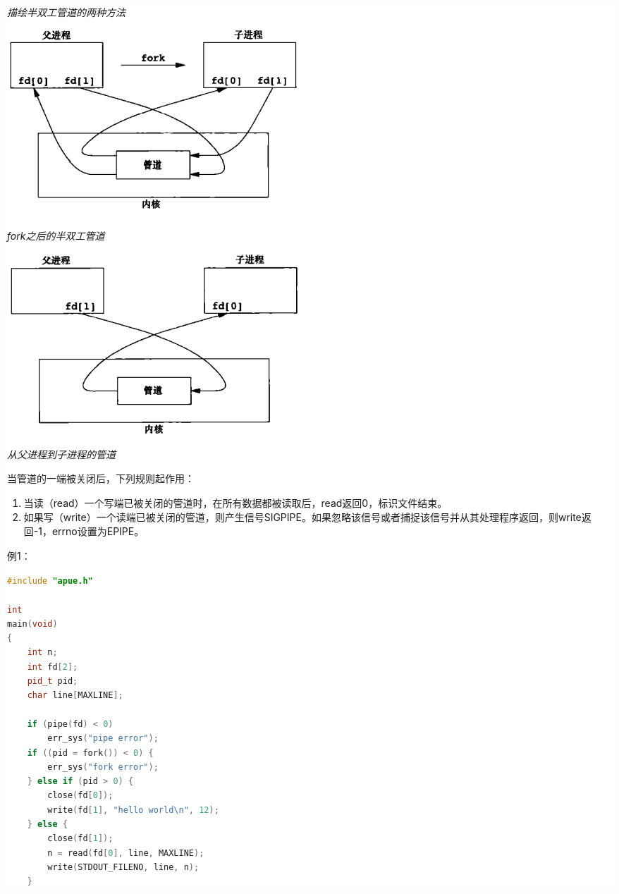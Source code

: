 *描绘半双工管道的两种方法*

![15_3](res/15_3.png)

*fork之后的半双工管道*

![15_4](res/15_4.png)

*从父进程到子进程的管道*

当管道的一端被关闭后，下列规则起作用：

1. 当读（read）一个写端已被关闭的管道时，在所有数据都被读取后，read返回0，标识文件结束。
2. 如果写（write）一个读端已被关闭的管道，则产生信号SIGPIPE。如果忽略该信号或者捕捉该信号并从其处理程序返回，则write返回-1，errno设置为EPIPE。

例1：

```c++
#include "apue.h"

int 
main(void)
{
    int n;
    int fd[2];
    pid_t pid;
    char line[MAXLINE];
    
    if (pipe(fd) < 0)
        err_sys("pipe error");
    if ((pid = fork()) < 0) {
        err_sys("fork error");
    } else if (pid > 0) {
        close(fd[0]);
        write(fd[1], "hello world\n", 12);
    } else {
        close(fd[1]);
        n = read(fd[0], line, MAXLINE);
        write(STDOUT_FILENO, line, n);
    }
```